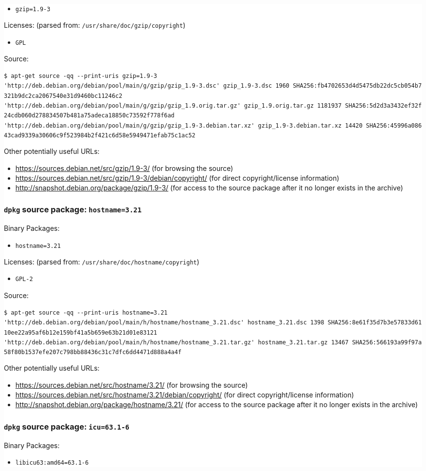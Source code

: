 - `gzip=1.9-3`

Licenses: (parsed from: `/usr/share/doc/gzip/copyright`)

- `GPL`

Source:

```console
$ apt-get source -qq --print-uris gzip=1.9-3
'http://deb.debian.org/debian/pool/main/g/gzip/gzip_1.9-3.dsc' gzip_1.9-3.dsc 1960 SHA256:fb4702653d4d5475db22dc5cb054b7321b9dc2ca2067540e31d9460bc11246c2
'http://deb.debian.org/debian/pool/main/g/gzip/gzip_1.9.orig.tar.gz' gzip_1.9.orig.tar.gz 1181937 SHA256:5d2d3a3432ef32f24cdb060d278834507b481a75adeca18850c73592f778f6ad
'http://deb.debian.org/debian/pool/main/g/gzip/gzip_1.9-3.debian.tar.xz' gzip_1.9-3.debian.tar.xz 14420 SHA256:45996a08643cad9339a30606c9f523984b2f421c6d58e5949471efab75c1ac52
```

Other potentially useful URLs:

- https://sources.debian.net/src/gzip/1.9-3/ (for browsing the source)
- https://sources.debian.net/src/gzip/1.9-3/debian/copyright/ (for direct copyright/license information)
- http://snapshot.debian.org/package/gzip/1.9-3/ (for access to the source package after it no longer exists in the archive)

### `dpkg` source package: `hostname=3.21`

Binary Packages:

- `hostname=3.21`

Licenses: (parsed from: `/usr/share/doc/hostname/copyright`)

- `GPL-2`

Source:

```console
$ apt-get source -qq --print-uris hostname=3.21
'http://deb.debian.org/debian/pool/main/h/hostname/hostname_3.21.dsc' hostname_3.21.dsc 1398 SHA256:8e61f35d7b3e57833d6110ee22a95af6b12e159bf41a5b659e63b21d01e83121
'http://deb.debian.org/debian/pool/main/h/hostname/hostname_3.21.tar.gz' hostname_3.21.tar.gz 13467 SHA256:566193a99f97a58f80b1537efe207c798bb88436c31c7dfc6dd4471d888a4a4f
```

Other potentially useful URLs:

- https://sources.debian.net/src/hostname/3.21/ (for browsing the source)
- https://sources.debian.net/src/hostname/3.21/debian/copyright/ (for direct copyright/license information)
- http://snapshot.debian.org/package/hostname/3.21/ (for access to the source package after it no longer exists in the archive)

### `dpkg` source package: `icu=63.1-6`

Binary Packages:

- `libicu63:amd64=63.1-6`
